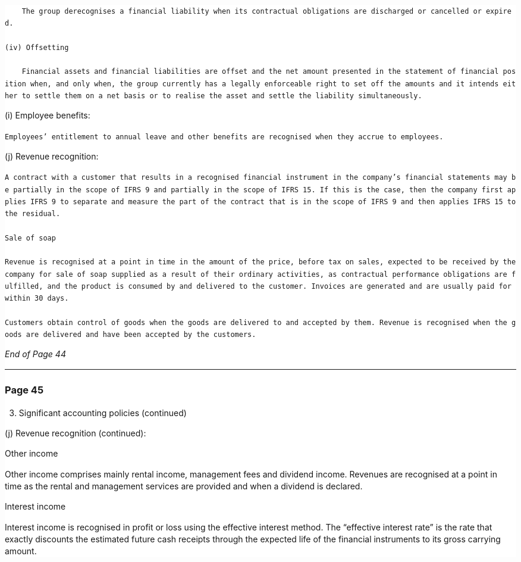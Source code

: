         The group derecognises a financial liability when its contractual obligations are discharged or cancelled or expired.

    (iv) Offsetting

        Financial assets and financial liabilities are offset and the net amount presented in the statement of financial position when, and only when, the group currently has a legally enforceable right to set off the amounts and it intends either to settle them on a net basis or to realise the asset and settle the liability simultaneously.

(i) Employee benefits:

    Employees’ entitlement to annual leave and other benefits are recognised when they accrue to employees.

(j) Revenue recognition:

    A contract with a customer that results in a recognised financial instrument in the company’s financial statements may be partially in the scope of IFRS 9 and partially in the scope of IFRS 15. If this is the case, then the company first applies IFRS 9 to separate and measure the part of the contract that is in the scope of IFRS 9 and then applies IFRS 15 to the residual.

    Sale of soap

    Revenue is recognised at a point in time in the amount of the price, before tax on sales, expected to be received by the company for sale of soap supplied as a result of their ordinary activities, as contractual performance obligations are fulfilled, and the product is consumed by and delivered to the customer. Invoices are generated and are usually paid for within 30 days.

    Customers obtain control of goods when the goods are delivered to and accepted by them. Revenue is recognised when the goods are delivered and have been accepted by the customers.

*End of Page 44*

---

### Page 45

3. Significant accounting policies (continued)

(j) Revenue recognition (continued):

Other income

Other income comprises mainly rental income, management fees and dividend income. Revenues are recognised at a point in time as the rental and management services are provided and when a dividend is declared.

Interest income

Interest income is recognised in profit or loss using the effective interest method. The “effective interest rate” is the rate that exactly discounts the estimated future cash receipts through the expected life of the financial instruments to its gross carrying amount.

